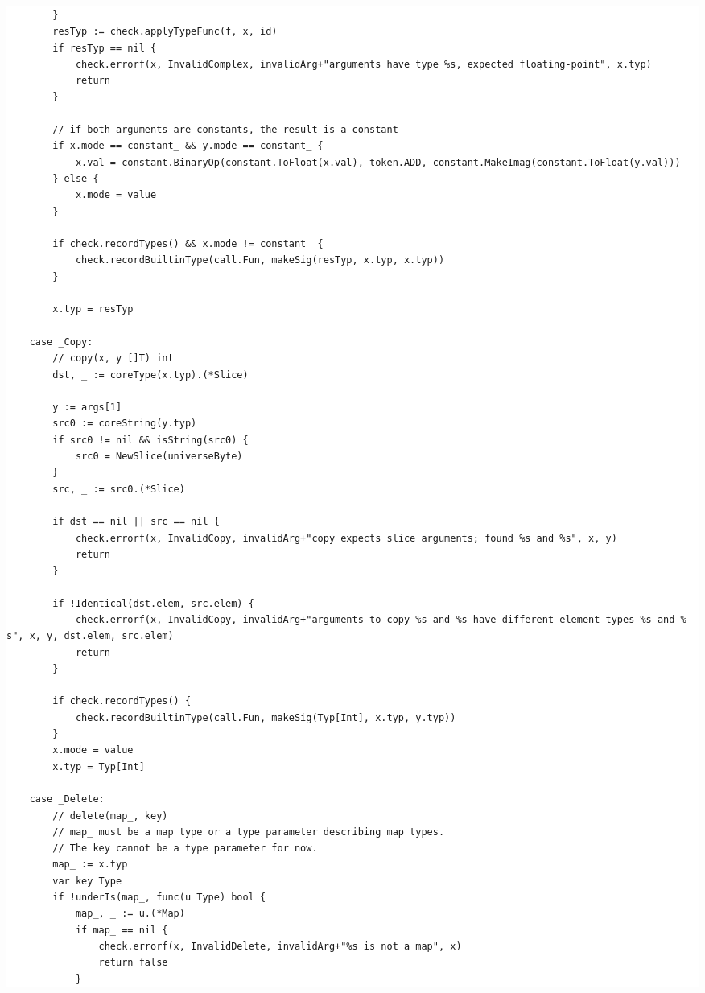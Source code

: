 ```
		}
		resTyp := check.applyTypeFunc(f, x, id)
		if resTyp == nil {
			check.errorf(x, InvalidComplex, invalidArg+"arguments have type %s, expected floating-point", x.typ)
			return
		}

		// if both arguments are constants, the result is a constant
		if x.mode == constant_ && y.mode == constant_ {
			x.val = constant.BinaryOp(constant.ToFloat(x.val), token.ADD, constant.MakeImag(constant.ToFloat(y.val)))
		} else {
			x.mode = value
		}

		if check.recordTypes() && x.mode != constant_ {
			check.recordBuiltinType(call.Fun, makeSig(resTyp, x.typ, x.typ))
		}

		x.typ = resTyp

	case _Copy:
		// copy(x, y []T) int
		dst, _ := coreType(x.typ).(*Slice)

		y := args[1]
		src0 := coreString(y.typ)
		if src0 != nil && isString(src0) {
			src0 = NewSlice(universeByte)
		}
		src, _ := src0.(*Slice)

		if dst == nil || src == nil {
			check.errorf(x, InvalidCopy, invalidArg+"copy expects slice arguments; found %s and %s", x, y)
			return
		}

		if !Identical(dst.elem, src.elem) {
			check.errorf(x, InvalidCopy, invalidArg+"arguments to copy %s and %s have different element types %s and %s", x, y, dst.elem, src.elem)
			return
		}

		if check.recordTypes() {
			check.recordBuiltinType(call.Fun, makeSig(Typ[Int], x.typ, y.typ))
		}
		x.mode = value
		x.typ = Typ[Int]

	case _Delete:
		// delete(map_, key)
		// map_ must be a map type or a type parameter describing map types.
		// The key cannot be a type parameter for now.
		map_ := x.typ
		var key Type
		if !underIs(map_, func(u Type) bool {
			map_, _ := u.(*Map)
			if map_ == nil {
				check.errorf(x, InvalidDelete, invalidArg+"%s is not a map", x)
				return false
			}
```